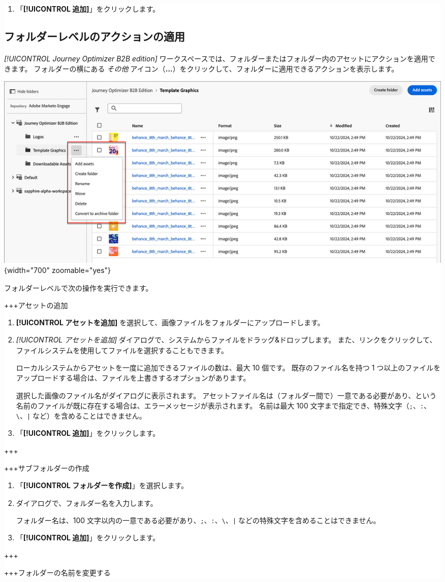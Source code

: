 1. 「**[!UICONTROL 追加]**」をクリックします。

## フォルダーレベルのアクションの適用

_[!UICONTROL Journey Optimizer B2B edition]_ ワークスペースでは、フォルダーまたはフォルダー内のアセットにアクションを適用できます。 フォルダーの横にある _その他_ アイコン（**...**）をクリックして、フォルダーに適用できるアクションを表示します。

![&#x200B; アクションをフォルダーまたはフォルダー内のアセットに適用する &#x200B;](./assets/assets-folder-menu-options.png){width="700" zoomable="yes"}

フォルダーレベルで次の操作を実行できます。

+++アセットの追加

1. **[!UICONTROL アセットを追加]** を選択して、画像ファイルをフォルダーにアップロードします。

1. _[!UICONTROL アセットを追加]_ ダイアログで、システムからファイルをドラッグ&amp;ドロップします。 また、リンクをクリックして、ファイルシステムを使用してファイルを選択することもできます。

   ローカルシステムからアセットを一度に追加できるファイルの数は、最大 10 個です。 既存のファイル名を持つ 1 つ以上のファイルをアップロードする場合は、ファイルを上書きするオプションがあります。

   選択した画像のファイル名がダイアログに表示されます。 アセットファイル名は（フォルダー間で）一意である必要があり、という名前のファイルが既に存在する場合は、エラーメッセージが表示されます。 名前は最大 100 文字まで指定でき、特殊文字（`;`、`:`、`\`、`|` など）を含めることはできません。

1. 「**[!UICONTROL 追加]**」をクリックします。

+++

+++サブフォルダーの作成

1. 「**[!UICONTROL フォルダーを作成]**」を選択します。

1. ダイアログで、フォルダー名を入力します。

   フォルダー名は、100 文字以内の一意である必要があり、`;`、`:`、`\`、`|` などの特殊文字を含めることはできません。

1. 「**[!UICONTROL 追加]**」をクリックします。

+++

+++フォルダーの名前を変更する
